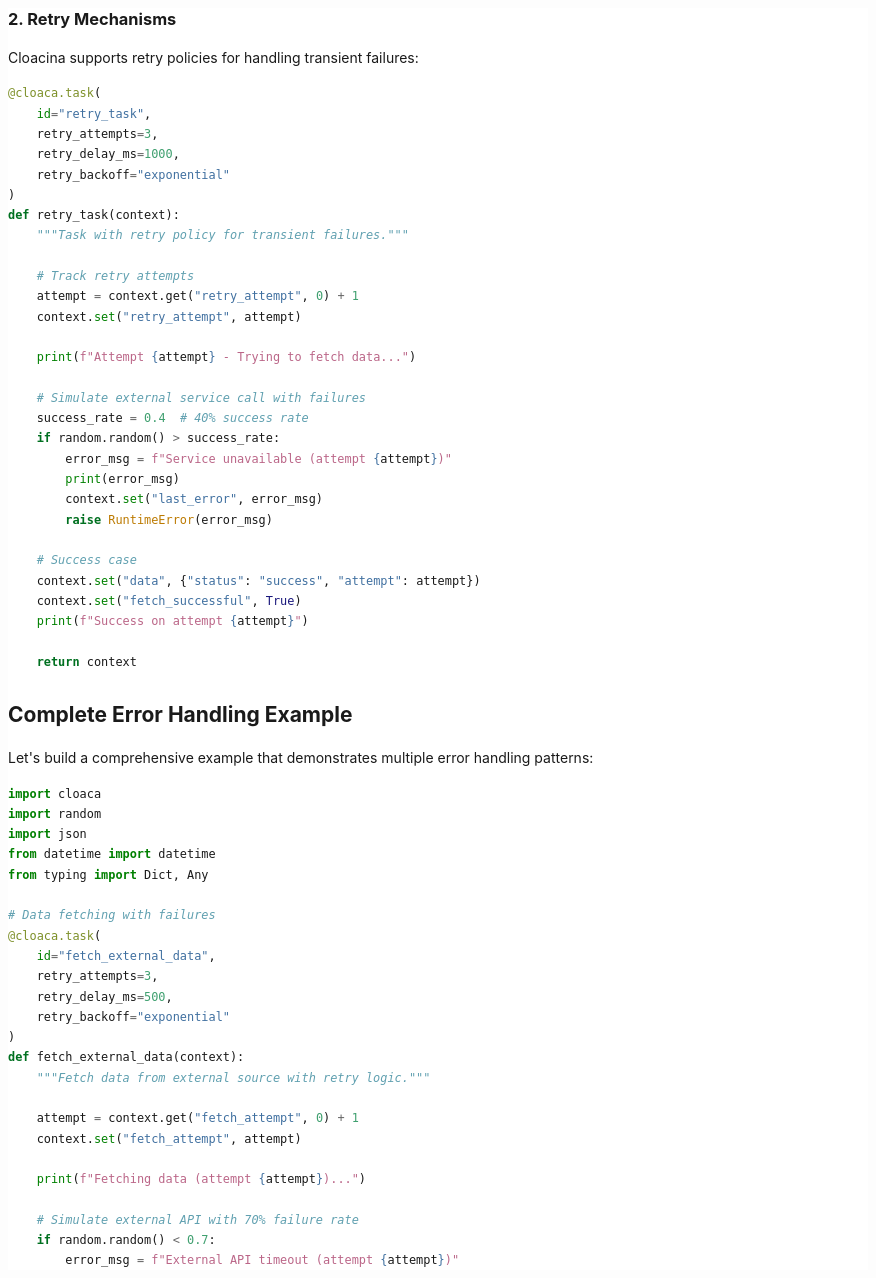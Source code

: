 ### 2. Retry Mechanisms

Cloacina supports retry policies for handling transient failures:

```python
@cloaca.task(
    id="retry_task",
    retry_attempts=3,
    retry_delay_ms=1000,
    retry_backoff="exponential"
)
def retry_task(context):
    """Task with retry policy for transient failures."""
    
    # Track retry attempts
    attempt = context.get("retry_attempt", 0) + 1
    context.set("retry_attempt", attempt)
    
    print(f"Attempt {attempt} - Trying to fetch data...")
    
    # Simulate external service call with failures
    success_rate = 0.4  # 40% success rate
    if random.random() > success_rate:
        error_msg = f"Service unavailable (attempt {attempt})"
        print(error_msg)
        context.set("last_error", error_msg)
        raise RuntimeError(error_msg)
    
    # Success case
    context.set("data", {"status": "success", "attempt": attempt})
    context.set("fetch_successful", True)
    print(f"Success on attempt {attempt}")
    
    return context
```

## Complete Error Handling Example

Let's build a comprehensive example that demonstrates multiple error handling patterns:

```python
import cloaca
import random
import json
from datetime import datetime
from typing import Dict, Any

# Data fetching with failures
@cloaca.task(
    id="fetch_external_data",
    retry_attempts=3,
    retry_delay_ms=500,
    retry_backoff="exponential"
)
def fetch_external_data(context):
    """Fetch data from external source with retry logic."""
    
    attempt = context.get("fetch_attempt", 0) + 1
    context.set("fetch_attempt", attempt)
    
    print(f"Fetching data (attempt {attempt})...")
    
    # Simulate external API with 70% failure rate
    if random.random() < 0.7:
        error_msg = f"External API timeout (attempt {attempt})"
```